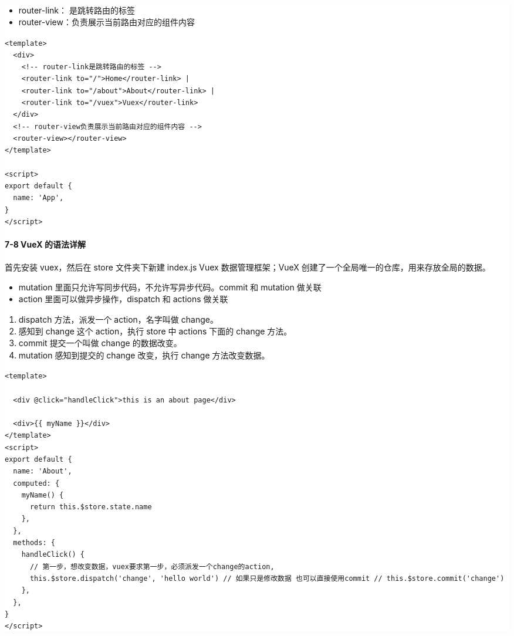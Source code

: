 - router-link： 是跳转路由的标签
- router-view：负责展示当前路由对应的组件内容

```vue
<template>
  <div>
    <!-- router-link是跳转路由的标签 -->
    <router-link to="/">Home</router-link> |
    <router-link to="/about">About</router-link> |
    <router-link to="/vuex">Vuex</router-link>
  </div>
  <!-- router-view负责展示当前路由对应的组件内容 -->
  <router-view></router-view>
</template>

<script>
export default {
  name: 'App',
}
</script>
```

#### 7-8 VueX 的语法详解

首先安装 vuex，然后在 store 文件夹下新建 index.js
Vuex 数据管理框架；VueX 创建了一个全局唯一的仓库，用来存放全局的数据。

- mutation 里面只允许写同步代码，不允许写异步代码。commit 和 mutation 做关联
- action 里面可以做异步操作，dispatch 和 actions 做关联

1. dispatch 方法，派发一个 action，名字叫做 change。
2. 感知到 change 这个 action，执行 store 中 actions 下面的 change 方法。
3. commit 提交一个叫做 change 的数据改变。
4. mutation 感知到提交的 change 改变，执行 change 方法改变数据。

```vue
<template>
   
  <div @click="handleClick">this is an about page</div>
   
  <div>{{ myName }}</div>
</template>
<script>
export default {
  name: 'About',
  computed: {
    myName() {
      return this.$store.state.name
    },
  },
  methods: {
    handleClick() {
      // 第一步，想改变数据，vuex要求第一步，必须派发一个change的action,
      this.$store.dispatch('change', 'hello world') // 如果只是修改数据 也可以直接使用commit // this.$store.commit('change')
    },
  },
}
</script>
```
